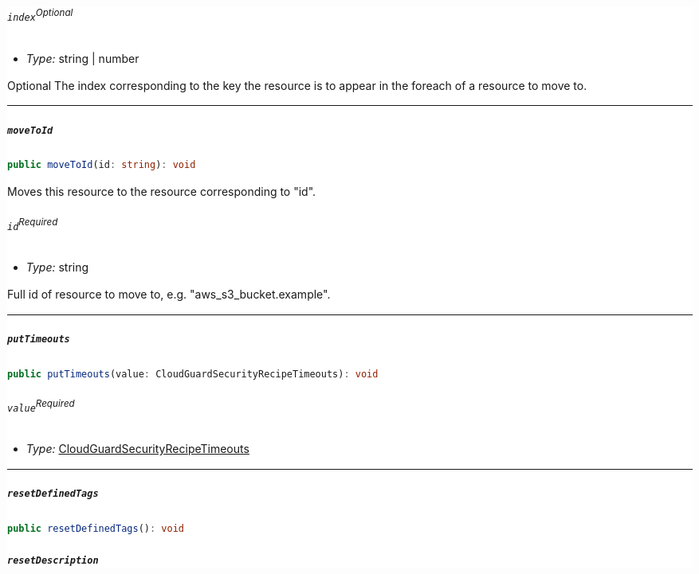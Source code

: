 
###### `index`<sup>Optional</sup> <a name="index" id="rhizo-co-terraform-provider-oci.cloudGuardSecurityRecipe.CloudGuardSecurityRecipe.moveTo.parameter.index"></a>

- *Type:* string | number

Optional The index corresponding to the key the resource is to appear in the foreach of a resource to move to.

---

##### `moveToId` <a name="moveToId" id="rhizo-co-terraform-provider-oci.cloudGuardSecurityRecipe.CloudGuardSecurityRecipe.moveToId"></a>

```typescript
public moveToId(id: string): void
```

Moves this resource to the resource corresponding to "id".

###### `id`<sup>Required</sup> <a name="id" id="rhizo-co-terraform-provider-oci.cloudGuardSecurityRecipe.CloudGuardSecurityRecipe.moveToId.parameter.id"></a>

- *Type:* string

Full id of resource to move to, e.g. "aws_s3_bucket.example".

---

##### `putTimeouts` <a name="putTimeouts" id="rhizo-co-terraform-provider-oci.cloudGuardSecurityRecipe.CloudGuardSecurityRecipe.putTimeouts"></a>

```typescript
public putTimeouts(value: CloudGuardSecurityRecipeTimeouts): void
```

###### `value`<sup>Required</sup> <a name="value" id="rhizo-co-terraform-provider-oci.cloudGuardSecurityRecipe.CloudGuardSecurityRecipe.putTimeouts.parameter.value"></a>

- *Type:* <a href="#rhizo-co-terraform-provider-oci.cloudGuardSecurityRecipe.CloudGuardSecurityRecipeTimeouts">CloudGuardSecurityRecipeTimeouts</a>

---

##### `resetDefinedTags` <a name="resetDefinedTags" id="rhizo-co-terraform-provider-oci.cloudGuardSecurityRecipe.CloudGuardSecurityRecipe.resetDefinedTags"></a>

```typescript
public resetDefinedTags(): void
```

##### `resetDescription` <a name="resetDescription" id="rhizo-co-terraform-provider-oci.cloudGuardSecurityRecipe.CloudGuardSecurityRecipe.resetDescription"></a>
